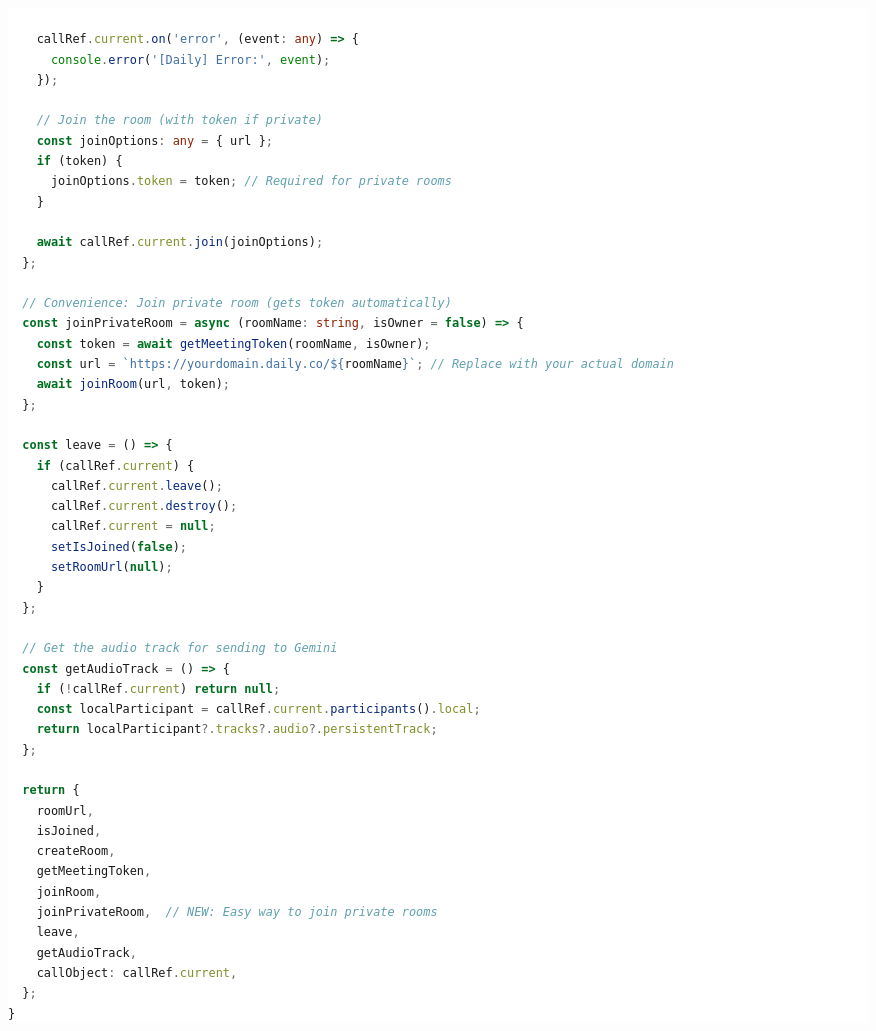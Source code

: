 ```typescript

    callRef.current.on('error', (event: any) => {
      console.error('[Daily] Error:', event);
    });

    // Join the room (with token if private)
    const joinOptions: any = { url };
    if (token) {
      joinOptions.token = token; // Required for private rooms
    }
    
    await callRef.current.join(joinOptions);
  };

  // Convenience: Join private room (gets token automatically)
  const joinPrivateRoom = async (roomName: string, isOwner = false) => {
    const token = await getMeetingToken(roomName, isOwner);
    const url = `https://yourdomain.daily.co/${roomName}`; // Replace with your actual domain
    await joinRoom(url, token);
  };

  const leave = () => {
    if (callRef.current) {
      callRef.current.leave();
      callRef.current.destroy();
      callRef.current = null;
      setIsJoined(false);
      setRoomUrl(null);
    }
  };

  // Get the audio track for sending to Gemini
  const getAudioTrack = () => {
    if (!callRef.current) return null;
    const localParticipant = callRef.current.participants().local;
    return localParticipant?.tracks?.audio?.persistentTrack;
  };

  return {
    roomUrl,
    isJoined,
    createRoom,
    getMeetingToken,
    joinRoom,
    joinPrivateRoom,  // NEW: Easy way to join private rooms
    leave,
    getAudioTrack,
    callObject: callRef.current,
  };
}
```
